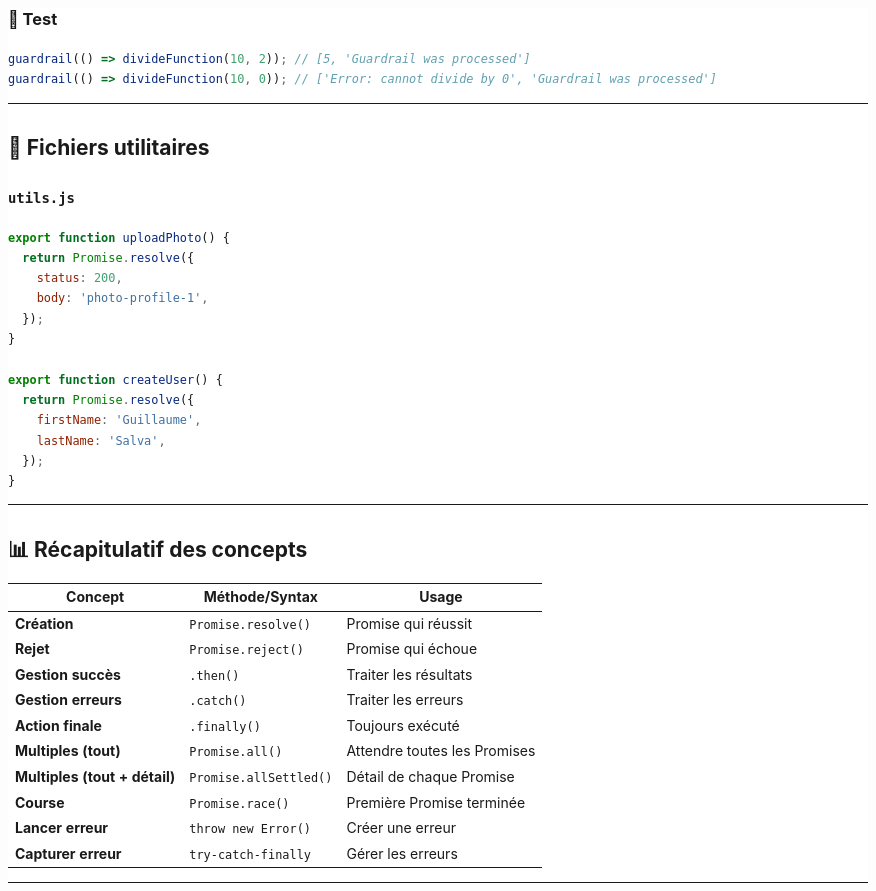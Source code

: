 ### 🧪 Test
```javascript
guardrail(() => divideFunction(10, 2)); // [5, 'Guardrail was processed']
guardrail(() => divideFunction(10, 0)); // ['Error: cannot divide by 0', 'Guardrail was processed']
```

---

## 🔧 Fichiers utilitaires

### `utils.js`
```javascript
export function uploadPhoto() {
  return Promise.resolve({
    status: 200,
    body: 'photo-profile-1',
  });
}

export function createUser() {
  return Promise.resolve({
    firstName: 'Guillaume',
    lastName: 'Salva',
  });
}
```

---

## 📊 Récapitulatif des concepts

| Concept | Méthode/Syntax | Usage |
|---------|----------------|-------|
| **Création** | `Promise.resolve()` | Promise qui réussit |
| **Rejet** | `Promise.reject()` | Promise qui échoue |
| **Gestion succès** | `.then()` | Traiter les résultats |
| **Gestion erreurs** | `.catch()` | Traiter les erreurs |
| **Action finale** | `.finally()` | Toujours exécuté |
| **Multiples (tout)** | `Promise.all()` | Attendre toutes les Promises |
| **Multiples (tout + détail)** | `Promise.allSettled()` | Détail de chaque Promise |
| **Course** | `Promise.race()` | Première Promise terminée |
| **Lancer erreur** | `throw new Error()` | Créer une erreur |
| **Capturer erreur** | `try-catch-finally` | Gérer les erreurs |

---